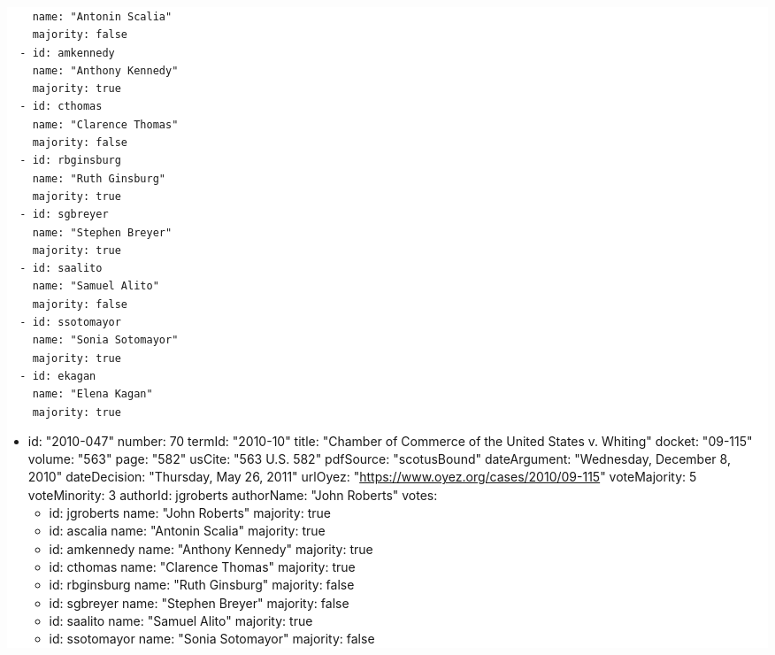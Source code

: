         name: "Antonin Scalia"
        majority: false
      - id: amkennedy
        name: "Anthony Kennedy"
        majority: true
      - id: cthomas
        name: "Clarence Thomas"
        majority: false
      - id: rbginsburg
        name: "Ruth Ginsburg"
        majority: true
      - id: sgbreyer
        name: "Stephen Breyer"
        majority: true
      - id: saalito
        name: "Samuel Alito"
        majority: false
      - id: ssotomayor
        name: "Sonia Sotomayor"
        majority: true
      - id: ekagan
        name: "Elena Kagan"
        majority: true
  - id: "2010-047"
    number: 70
    termId: "2010-10"
    title: "Chamber of Commerce of the United States v. Whiting"
    docket: "09-115"
    volume: "563"
    page: "582"
    usCite: "563 U.S. 582"
    pdfSource: "scotusBound"
    dateArgument: "Wednesday, December 8, 2010"
    dateDecision: "Thursday, May 26, 2011"
    urlOyez: "https://www.oyez.org/cases/2010/09-115"
    voteMajority: 5
    voteMinority: 3
    authorId: jgroberts
    authorName: "John Roberts"
    votes:
      - id: jgroberts
        name: "John Roberts"
        majority: true
      - id: ascalia
        name: "Antonin Scalia"
        majority: true
      - id: amkennedy
        name: "Anthony Kennedy"
        majority: true
      - id: cthomas
        name: "Clarence Thomas"
        majority: true
      - id: rbginsburg
        name: "Ruth Ginsburg"
        majority: false
      - id: sgbreyer
        name: "Stephen Breyer"
        majority: false
      - id: saalito
        name: "Samuel Alito"
        majority: true
      - id: ssotomayor
        name: "Sonia Sotomayor"
        majority: false